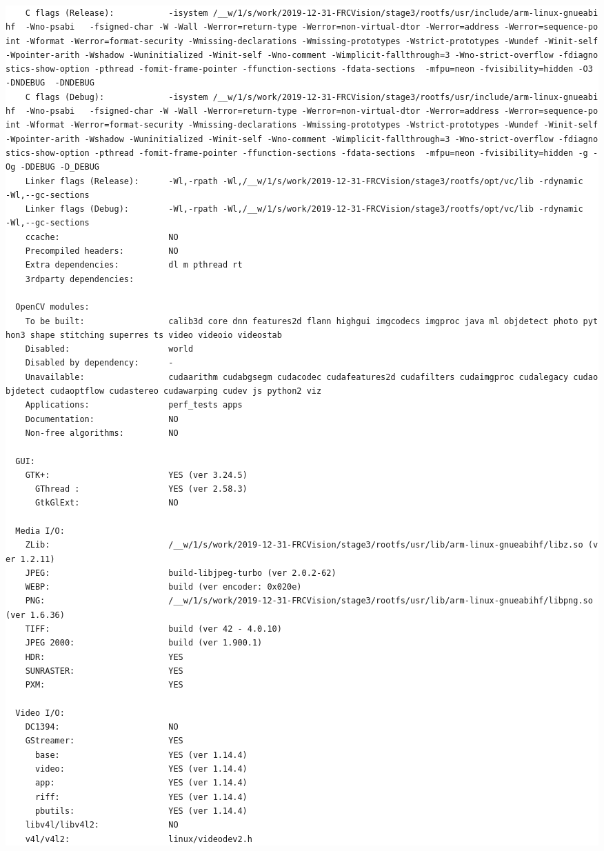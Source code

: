 ``` text
    C flags (Release):           -isystem /__w/1/s/work/2019-12-31-FRCVision/stage3/rootfs/usr/include/arm-linux-gnueabihf  -Wno-psabi   -fsigned-char -W -Wall -Werror=return-type -Werror=non-virtual-dtor -Werror=address -Werror=sequence-point -Wformat -Werror=format-security -Wmissing-declarations -Wmissing-prototypes -Wstrict-prototypes -Wundef -Winit-self -Wpointer-arith -Wshadow -Wuninitialized -Winit-self -Wno-comment -Wimplicit-fallthrough=3 -Wno-strict-overflow -fdiagnostics-show-option -pthread -fomit-frame-pointer -ffunction-sections -fdata-sections  -mfpu=neon -fvisibility=hidden -O3 -DNDEBUG  -DNDEBUG
    C flags (Debug):             -isystem /__w/1/s/work/2019-12-31-FRCVision/stage3/rootfs/usr/include/arm-linux-gnueabihf  -Wno-psabi   -fsigned-char -W -Wall -Werror=return-type -Werror=non-virtual-dtor -Werror=address -Werror=sequence-point -Wformat -Werror=format-security -Wmissing-declarations -Wmissing-prototypes -Wstrict-prototypes -Wundef -Winit-self -Wpointer-arith -Wshadow -Wuninitialized -Winit-self -Wno-comment -Wimplicit-fallthrough=3 -Wno-strict-overflow -fdiagnostics-show-option -pthread -fomit-frame-pointer -ffunction-sections -fdata-sections  -mfpu=neon -fvisibility=hidden -g -Og -DDEBUG -D_DEBUG
    Linker flags (Release):      -Wl,-rpath -Wl,/__w/1/s/work/2019-12-31-FRCVision/stage3/rootfs/opt/vc/lib -rdynamic   -Wl,--gc-sections
    Linker flags (Debug):        -Wl,-rpath -Wl,/__w/1/s/work/2019-12-31-FRCVision/stage3/rootfs/opt/vc/lib -rdynamic   -Wl,--gc-sections
    ccache:                      NO
    Precompiled headers:         NO
    Extra dependencies:          dl m pthread rt
    3rdparty dependencies:

  OpenCV modules:
    To be built:                 calib3d core dnn features2d flann highgui imgcodecs imgproc java ml objdetect photo python3 shape stitching superres ts video videoio videostab
    Disabled:                    world
    Disabled by dependency:      -
    Unavailable:                 cudaarithm cudabgsegm cudacodec cudafeatures2d cudafilters cudaimgproc cudalegacy cudaobjdetect cudaoptflow cudastereo cudawarping cudev js python2 viz
    Applications:                perf_tests apps
    Documentation:               NO
    Non-free algorithms:         NO

  GUI:
    GTK+:                        YES (ver 3.24.5)
      GThread :                  YES (ver 2.58.3)
      GtkGlExt:                  NO

  Media I/O:
    ZLib:                        /__w/1/s/work/2019-12-31-FRCVision/stage3/rootfs/usr/lib/arm-linux-gnueabihf/libz.so (ver 1.2.11)
    JPEG:                        build-libjpeg-turbo (ver 2.0.2-62)
    WEBP:                        build (ver encoder: 0x020e)
    PNG:                         /__w/1/s/work/2019-12-31-FRCVision/stage3/rootfs/usr/lib/arm-linux-gnueabihf/libpng.so (ver 1.6.36)
    TIFF:                        build (ver 42 - 4.0.10)
    JPEG 2000:                   build (ver 1.900.1)
    HDR:                         YES
    SUNRASTER:                   YES
    PXM:                         YES

  Video I/O:
    DC1394:                      NO
    GStreamer:                   YES
      base:                      YES (ver 1.14.4)
      video:                     YES (ver 1.14.4)
      app:                       YES (ver 1.14.4)
      riff:                      YES (ver 1.14.4)
      pbutils:                   YES (ver 1.14.4)
    libv4l/libv4l2:              NO
    v4l/v4l2:                    linux/videodev2.h

```